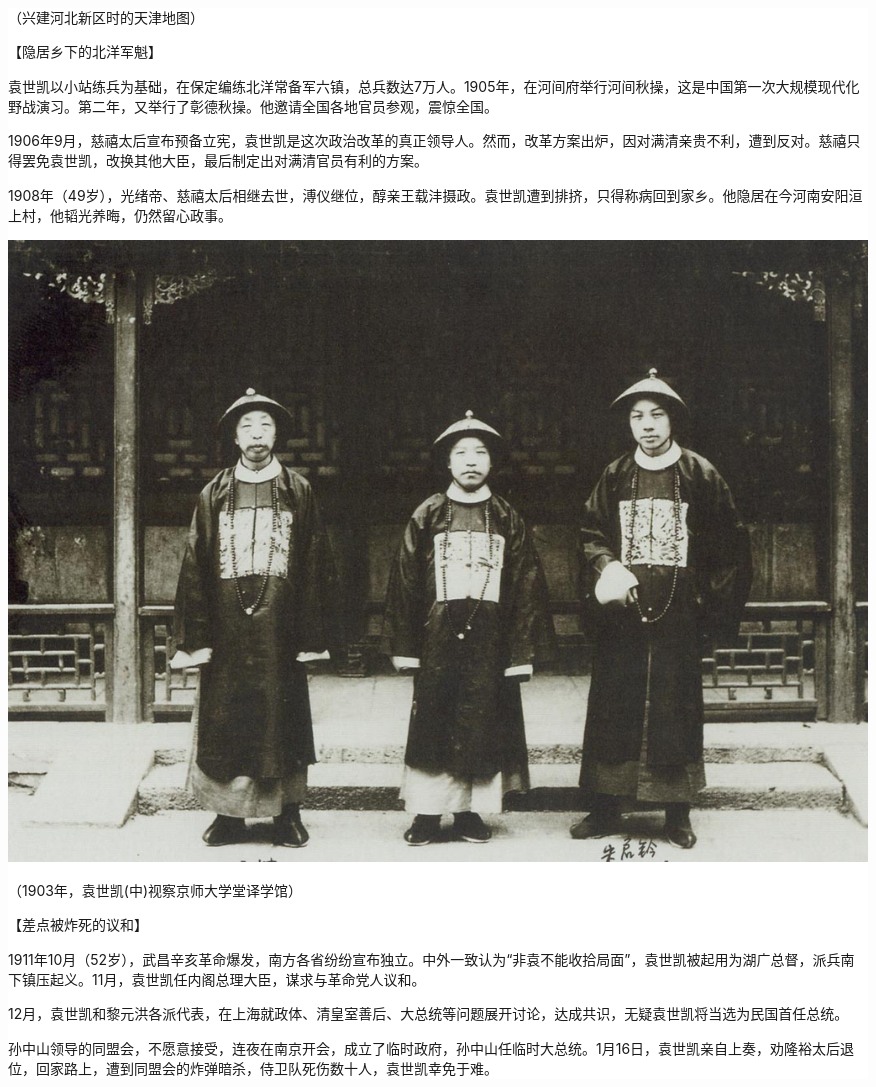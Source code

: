 （兴建河北新区时的天津地图）

【隐居乡下的北洋军魁】

袁世凯以小站练兵为基础，在保定编练北洋常备军六镇，总兵数达7万人。1905年，在河间府举行河间秋操，这是中国第一次大规模现代化野战演习。第二年，又举行了彰德秋操。他邀请全国各地官员参观，震惊全国。

1906年9月，慈禧太后宣布预备立宪，袁世凯是这次政治改革的真正领导人。然而，改革方案出炉，因对满清亲贵不利，遭到反对。慈禧只得罢免袁世凯，改换其他大臣，最后制定出对满清官员有利的方案。

1908年（49岁），光绪帝、慈禧太后相继去世，溥仪继位，醇亲王载沣摄政。袁世凯遭到排挤，只得称病回到家乡。他隐居在今河南安阳洹上村，他韬光养晦，仍然留心政事。

![1903年，袁世凯(中)视察京师大学堂译学馆，与该馆监督和学官大臣合影](1903年，袁世凯(中)视察京师大学堂译学馆，与该馆监督和学官大臣合影.jpg)

（1903年，袁世凯(中)视察京师大学堂译学馆）

【差点被炸死的议和】

1911年10月（52岁），武昌辛亥革命爆发，南方各省纷纷宣布独立。中外一致认为“非袁不能收拾局面”，袁世凯被起用为湖广总督，派兵南下镇压起义。11月，袁世凯任内阁总理大臣，谋求与革命党人议和。

12月，袁世凯和黎元洪各派代表，在上海就政体、清皇室善后、大总统等问题展开讨论，达成共识，无疑袁世凯将当选为民国首任总统。

孙中山领导的同盟会，不愿意接受，连夜在南京开会，成立了临时政府，孙中山任临时大总统。1月16日，袁世凯亲自上奏，劝隆裕太后退位，回家路上，遭到同盟会的炸弹暗杀，侍卫队死伤数十人，袁世凯幸免于难。
